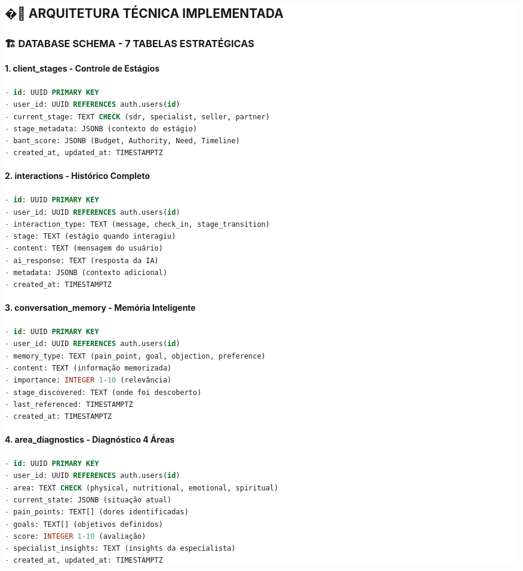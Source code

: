 
## �💾 ARQUITETURA TÉCNICA IMPLEMENTADA

### 🏗️ DATABASE SCHEMA - 7 TABELAS ESTRATÉGICAS

#### 1. **client_stages** - Controle de Estágios
```sql
- id: UUID PRIMARY KEY
- user_id: UUID REFERENCES auth.users(id)
- current_stage: TEXT CHECK (sdr, specialist, seller, partner)
- stage_metadata: JSONB (contexto do estágio)
- bant_score: JSONB (Budget, Authority, Need, Timeline)
- created_at, updated_at: TIMESTAMPTZ
```

#### 2. **interactions** - Histórico Completo
```sql
- id: UUID PRIMARY KEY  
- user_id: UUID REFERENCES auth.users(id)
- interaction_type: TEXT (message, check_in, stage_transition)
- stage: TEXT (estágio quando interagiu)
- content: TEXT (mensagem do usuário)
- ai_response: TEXT (resposta da IA)
- metadata: JSONB (contexto adicional)
- created_at: TIMESTAMPTZ
```

#### 3. **conversation_memory** - Memória Inteligente
```sql
- id: UUID PRIMARY KEY
- user_id: UUID REFERENCES auth.users(id)
- memory_type: TEXT (pain_point, goal, objection, preference)
- content: TEXT (informação memorizada)
- importance: INTEGER 1-10 (relevância)
- stage_discovered: TEXT (onde foi descoberto)
- last_referenced: TIMESTAMPTZ
- created_at: TIMESTAMPTZ
```

#### 4. **area_diagnostics** - Diagnóstico 4 Áreas
```sql
- id: UUID PRIMARY KEY
- user_id: UUID REFERENCES auth.users(id)
- area: TEXT CHECK (physical, nutritional, emotional, spiritual)
- current_state: JSONB (situação atual)
- pain_points: TEXT[] (dores identificadas)
- goals: TEXT[] (objetivos definidos)
- score: INTEGER 1-10 (avaliação)
- specialist_insights: TEXT (insights da especialista)
- created_at, updated_at: TIMESTAMPTZ
```
